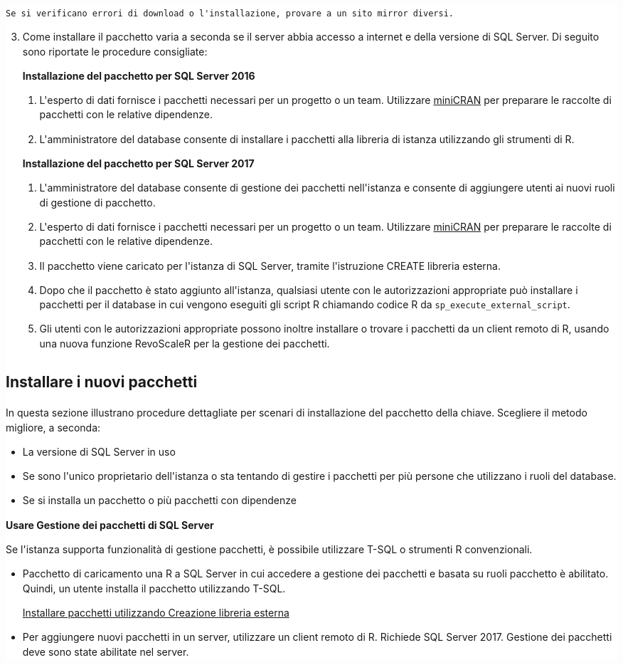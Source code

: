     Se si verificano errori di download o l'installazione, provare a un sito mirror diversi.

3.  Come installare il pacchetto varia a seconda se il server abbia accesso a internet e della versione di SQL Server. Di seguito sono riportate le procedure consigliate:

    **Installazione del pacchetto per SQL Server 2016**
    
    1. L'esperto di dati fornisce i pacchetti necessari per un progetto o un team. Utilizzare [miniCRAN](create-a-local-package-repository-using-minicran.md) per preparare le raccolte di pacchetti con le relative dipendenze.

    2. L'amministratore del database consente di installare i pacchetti alla libreria di istanza utilizzando gli strumenti di R.

    **Installazione del pacchetto per SQL Server 2017**

    1. L'amministratore del database consente di gestione dei pacchetti nell'istanza e consente di aggiungere utenti ai nuovi ruoli di gestione di pacchetto.

    2. L'esperto di dati fornisce i pacchetti necessari per un progetto o un team. Utilizzare [miniCRAN](create-a-local-package-repository-using-minicran.md) per preparare le raccolte di pacchetti con le relative dipendenze.

    3. Il pacchetto viene caricato per l'istanza di SQL Server, tramite l'istruzione CREATE libreria esterna.
    
    4. Dopo che il pacchetto è stato aggiunto all'istanza, qualsiasi utente con le autorizzazioni appropriate può installare i pacchetti per il database in cui vengono eseguiti gli script R chiamando codice R da `sp_execute_external_script`.
    
    5. Gli utenti con le autorizzazioni appropriate possono inoltre installare o trovare i pacchetti da un client remoto di R, usando una nuova funzione RevoScaleR per la gestione dei pacchetti.

## <a name="install-new-packages"></a>Installare i nuovi pacchetti

In questa sezione illustrano procedure dettagliate per scenari di installazione del pacchetto della chiave. Scegliere il metodo migliore, a seconda:

- La versione di SQL Server in uso

- Se sono l'unico proprietario dell'istanza o sta tentando di gestire i pacchetti per più persone che utilizzano i ruoli del database.

- Se si installa un pacchetto o più pacchetti con dipendenze

**Usare Gestione dei pacchetti di SQL Server**

Se l'istanza supporta funzionalità di gestione pacchetti, è possibile utilizzare T-SQL o strumenti R convenzionali.

-  Pacchetto di caricamento una R a SQL Server in cui accedere a gestione dei pacchetti e basata su ruoli pacchetto è abilitato. Quindi, un utente installa il pacchetto utilizzando T-SQL.

    [Installare pacchetti utilizzando Creazione libreria esterna](#bkmk_sqlInstall)

- Per aggiungere nuovi pacchetti in un server, utilizzare un client remoto di R. Richiede SQL Server 2017. Gestione dei pacchetti deve sono state abilitate nel server. 
